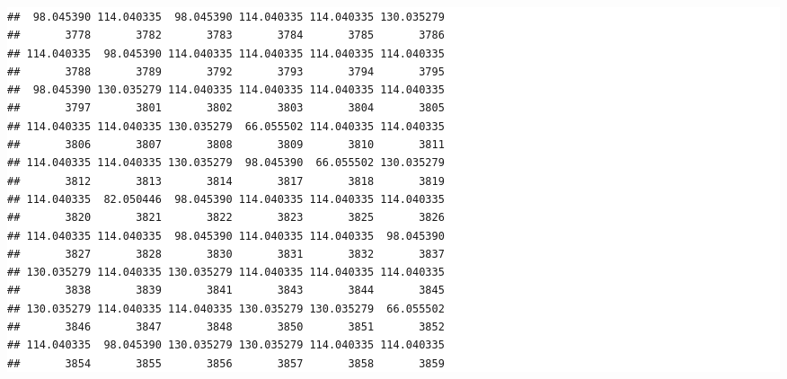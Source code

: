     ##  98.045390 114.040335  98.045390 114.040335 114.040335 130.035279 
    ##       3778       3782       3783       3784       3785       3786 
    ## 114.040335  98.045390 114.040335 114.040335 114.040335 114.040335 
    ##       3788       3789       3792       3793       3794       3795 
    ##  98.045390 130.035279 114.040335 114.040335 114.040335 114.040335 
    ##       3797       3801       3802       3803       3804       3805 
    ## 114.040335 114.040335 130.035279  66.055502 114.040335 114.040335 
    ##       3806       3807       3808       3809       3810       3811 
    ## 114.040335 114.040335 130.035279  98.045390  66.055502 130.035279 
    ##       3812       3813       3814       3817       3818       3819 
    ## 114.040335  82.050446  98.045390 114.040335 114.040335 114.040335 
    ##       3820       3821       3822       3823       3825       3826 
    ## 114.040335 114.040335  98.045390 114.040335 114.040335  98.045390 
    ##       3827       3828       3830       3831       3832       3837 
    ## 130.035279 114.040335 130.035279 114.040335 114.040335 114.040335 
    ##       3838       3839       3841       3843       3844       3845 
    ## 130.035279 114.040335 114.040335 130.035279 130.035279  66.055502 
    ##       3846       3847       3848       3850       3851       3852 
    ## 114.040335  98.045390 130.035279 130.035279 114.040335 114.040335 
    ##       3854       3855       3856       3857       3858       3859 